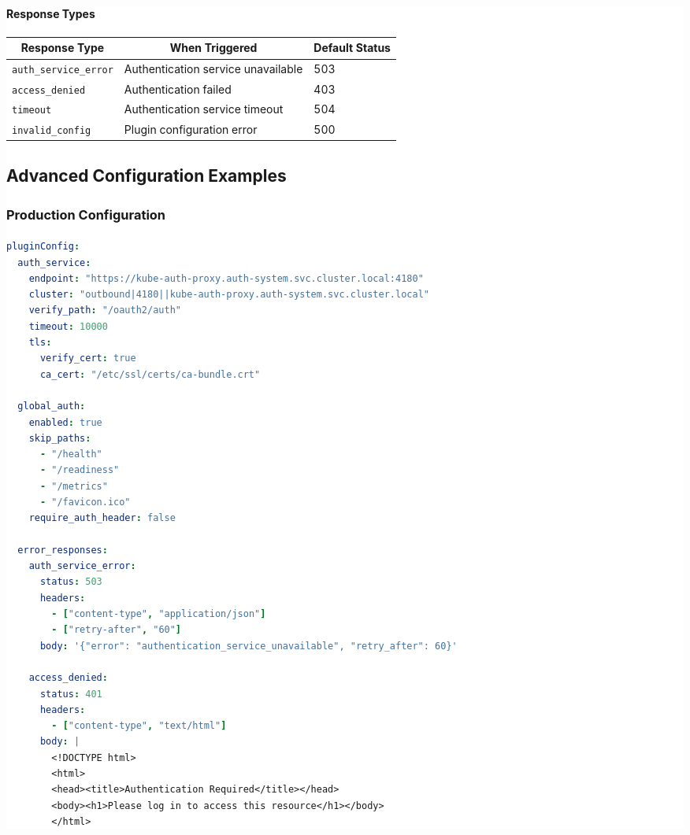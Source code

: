 #### Response Types

| Response Type | When Triggered | Default Status |
|---------------|----------------|----------------|
| `auth_service_error` | Authentication service unavailable | 503 |
| `access_denied` | Authentication failed | 403 |
| `timeout` | Authentication service timeout | 504 |
| `invalid_config` | Plugin configuration error | 500 |

## Advanced Configuration Examples

### Production Configuration

```yaml
pluginConfig:
  auth_service:
    endpoint: "https://kube-auth-proxy.auth-system.svc.cluster.local:4180"
    cluster: "outbound|4180||kube-auth-proxy.auth-system.svc.cluster.local"
    verify_path: "/oauth2/auth"
    timeout: 10000
    tls:
      verify_cert: true
      ca_cert: "/etc/ssl/certs/ca-bundle.crt"
  
  global_auth:
    enabled: true
    skip_paths:
      - "/health"
      - "/readiness" 
      - "/metrics"
      - "/favicon.ico"
    require_auth_header: false
  
  error_responses:
    auth_service_error:
      status: 503
      headers:
        - ["content-type", "application/json"]
        - ["retry-after", "60"]
      body: '{"error": "authentication_service_unavailable", "retry_after": 60}'
    
    access_denied:
      status: 401
      headers:
        - ["content-type", "text/html"]
      body: |
        <!DOCTYPE html>
        <html>
        <head><title>Authentication Required</title></head>
        <body><h1>Please log in to access this resource</h1></body>
        </html>
```
